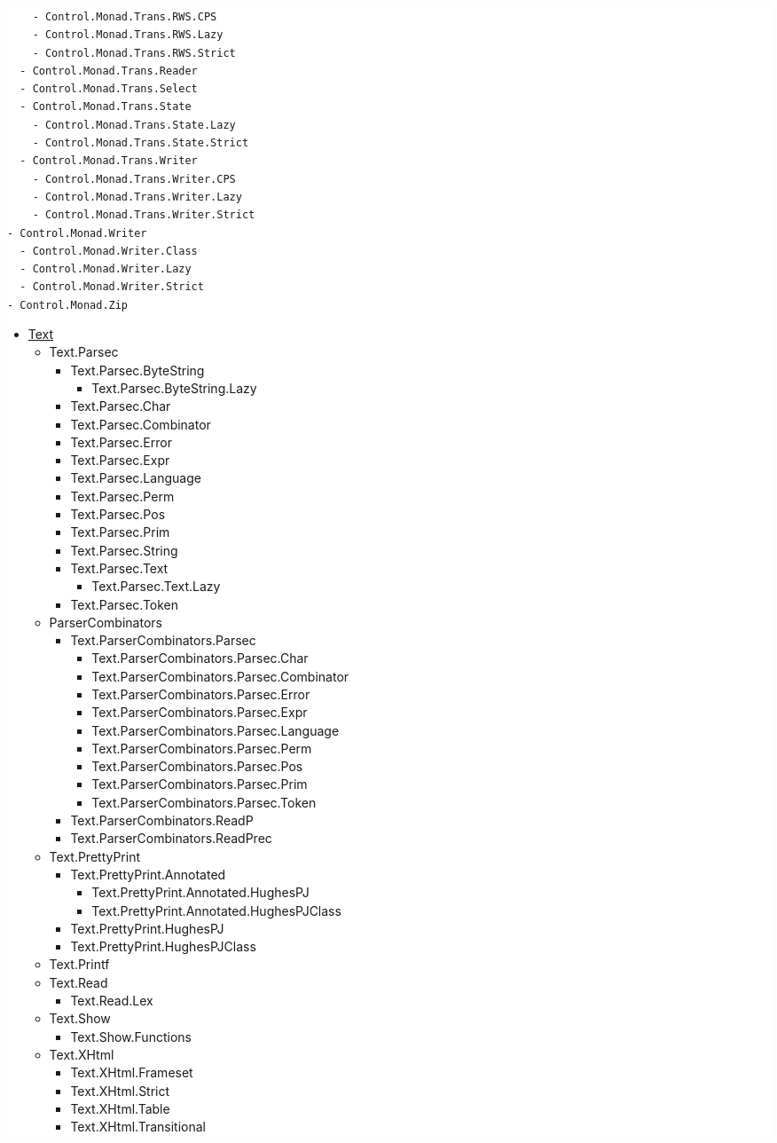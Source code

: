         - Control.Monad.Trans.RWS.CPS
        - Control.Monad.Trans.RWS.Lazy
        - Control.Monad.Trans.RWS.Strict
      - Control.Monad.Trans.Reader
      - Control.Monad.Trans.Select
      - Control.Monad.Trans.State
        - Control.Monad.Trans.State.Lazy
        - Control.Monad.Trans.State.Strict
      - Control.Monad.Trans.Writer
        - Control.Monad.Trans.Writer.CPS
        - Control.Monad.Trans.Writer.Lazy
        - Control.Monad.Trans.Writer.Strict
    - Control.Monad.Writer
      - Control.Monad.Writer.Class
      - Control.Monad.Writer.Lazy
      - Control.Monad.Writer.Strict
    - Control.Monad.Zip


* [Text](Text/Text.md)
  - Text.Parsec
    - Text.Parsec.ByteString
      - Text.Parsec.ByteString.Lazy
    - Text.Parsec.Char
    - Text.Parsec.Combinator
    - Text.Parsec.Error
    - Text.Parsec.Expr
    - Text.Parsec.Language
    - Text.Parsec.Perm
    - Text.Parsec.Pos
    - Text.Parsec.Prim
    - Text.Parsec.String
    - Text.Parsec.Text
      - Text.Parsec.Text.Lazy
    - Text.Parsec.Token
  - ParserCombinators
    - Text.ParserCombinators.Parsec
      - Text.ParserCombinators.Parsec.Char
      - Text.ParserCombinators.Parsec.Combinator
      - Text.ParserCombinators.Parsec.Error
      - Text.ParserCombinators.Parsec.Expr
      - Text.ParserCombinators.Parsec.Language
      - Text.ParserCombinators.Parsec.Perm
      - Text.ParserCombinators.Parsec.Pos
      - Text.ParserCombinators.Parsec.Prim
      - Text.ParserCombinators.Parsec.Token
    - Text.ParserCombinators.ReadP
    - Text.ParserCombinators.ReadPrec
  - Text.PrettyPrint
    - Text.PrettyPrint.Annotated
      - Text.PrettyPrint.Annotated.HughesPJ
      - Text.PrettyPrint.Annotated.HughesPJClass
    - Text.PrettyPrint.HughesPJ
    - Text.PrettyPrint.HughesPJClass
  - Text.Printf
  - Text.Read
    - Text.Read.Lex
  - Text.Show
    - Text.Show.Functions
  - Text.XHtml
    - Text.XHtml.Frameset
    - Text.XHtml.Strict
    - Text.XHtml.Table
    - Text.XHtml.Transitional
